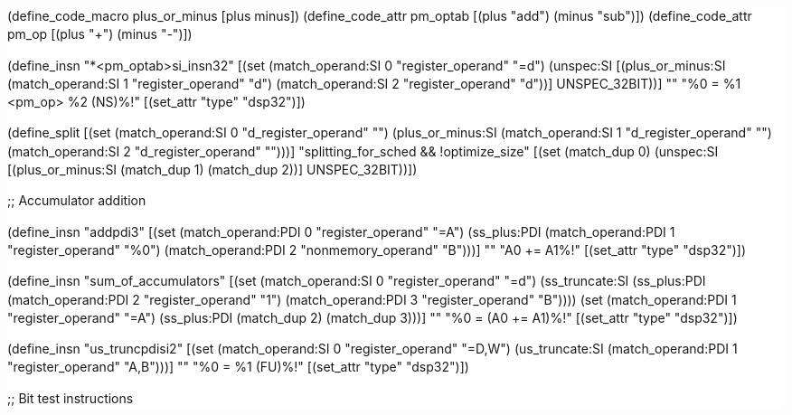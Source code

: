 (define_code_macro plus_or_minus [plus minus])
(define_code_attr pm_optab [(plus "add")
			    (minus "sub")])
(define_code_attr pm_op [(plus "+")
			 (minus "-")])

(define_insn "*<pm_optab>si_insn32"
  [(set (match_operand:SI 0 "register_operand" "=d")
	(unspec:SI [(plus_or_minus:SI
		     (match_operand:SI 1 "register_operand" "d")
		     (match_operand:SI 2 "register_operand" "d"))]
		   UNSPEC_32BIT))]
  ""
  "%0 = %1 <pm_op> %2 (NS)%!"
  [(set_attr "type" "dsp32")])

(define_split
  [(set (match_operand:SI 0 "d_register_operand" "")
	(plus_or_minus:SI (match_operand:SI 1 "d_register_operand" "")
			  (match_operand:SI 2 "d_register_operand" "")))]
  "splitting_for_sched && !optimize_size"
  [(set (match_dup 0)
	(unspec:SI [(plus_or_minus:SI (match_dup 1) (match_dup 2))]
		   UNSPEC_32BIT))])

;; Accumulator addition

(define_insn "addpdi3"
  [(set (match_operand:PDI 0 "register_operand" "=A")
        (ss_plus:PDI (match_operand:PDI 1 "register_operand" "%0")
		     (match_operand:PDI 2 "nonmemory_operand" "B")))]
  ""
  "A0 += A1%!"
  [(set_attr "type" "dsp32")])

(define_insn "sum_of_accumulators"
  [(set (match_operand:SI 0 "register_operand" "=d")
	(ss_truncate:SI
	 (ss_plus:PDI (match_operand:PDI 2 "register_operand" "1")
		      (match_operand:PDI 3 "register_operand" "B"))))
   (set (match_operand:PDI 1 "register_operand" "=A")
	 (ss_plus:PDI (match_dup 2) (match_dup 3)))]
  ""
  "%0 = (A0 += A1)%!"
  [(set_attr "type" "dsp32")])

(define_insn "us_truncpdisi2"
  [(set (match_operand:SI 0 "register_operand" "=D,W")
	(us_truncate:SI (match_operand:PDI 1 "register_operand" "A,B")))]
  ""
  "%0 = %1 (FU)%!"
  [(set_attr "type" "dsp32")])

;; Bit test instructions
